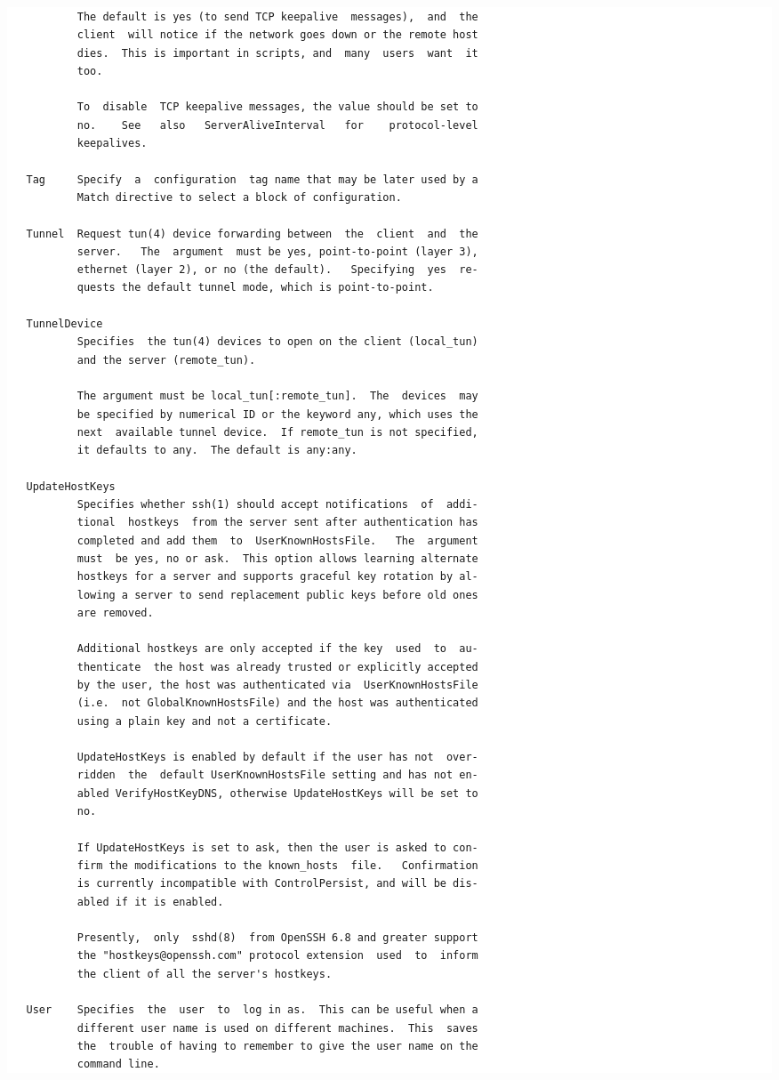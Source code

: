                The default is yes (to send TCP keepalive  messages),  and  the
               client  will notice if the network goes down or the remote host
               dies.  This is important in scripts, and  many  users  want  it
               too.

               To  disable  TCP keepalive messages, the value should be set to
               no.    See   also   ServerAliveInterval   for    protocol-level
               keepalives.

       Tag     Specify  a  configuration  tag name that may be later used by a
               Match directive to select a block of configuration.

       Tunnel  Request tun(4) device forwarding between  the  client  and  the
               server.   The  argument  must be yes, point-to-point (layer 3),
               ethernet (layer 2), or no (the default).   Specifying  yes  re‐
               quests the default tunnel mode, which is point-to-point.

       TunnelDevice
               Specifies  the tun(4) devices to open on the client (local_tun)
               and the server (remote_tun).

               The argument must be local_tun[:remote_tun].  The  devices  may
               be specified by numerical ID or the keyword any, which uses the
               next  available tunnel device.  If remote_tun is not specified,
               it defaults to any.  The default is any:any.

       UpdateHostKeys
               Specifies whether ssh(1) should accept notifications  of  addi‐
               tional  hostkeys  from the server sent after authentication has
               completed and add them  to  UserKnownHostsFile.   The  argument
               must  be yes, no or ask.  This option allows learning alternate
               hostkeys for a server and supports graceful key rotation by al‐
               lowing a server to send replacement public keys before old ones
               are removed.

               Additional hostkeys are only accepted if the key  used  to  au‐
               thenticate  the host was already trusted or explicitly accepted
               by the user, the host was authenticated via  UserKnownHostsFile
               (i.e.  not GlobalKnownHostsFile) and the host was authenticated
               using a plain key and not a certificate.

               UpdateHostKeys is enabled by default if the user has not  over‐
               ridden  the  default UserKnownHostsFile setting and has not en‐
               abled VerifyHostKeyDNS, otherwise UpdateHostKeys will be set to
               no.

               If UpdateHostKeys is set to ask, then the user is asked to con‐
               firm the modifications to the known_hosts  file.   Confirmation
               is currently incompatible with ControlPersist, and will be dis‐
               abled if it is enabled.

               Presently,  only  sshd(8)  from OpenSSH 6.8 and greater support
               the "hostkeys@openssh.com" protocol extension  used  to  inform
               the client of all the server's hostkeys.

       User    Specifies  the  user  to  log in as.  This can be useful when a
               different user name is used on different machines.  This  saves
               the  trouble of having to remember to give the user name on the
               command line.
